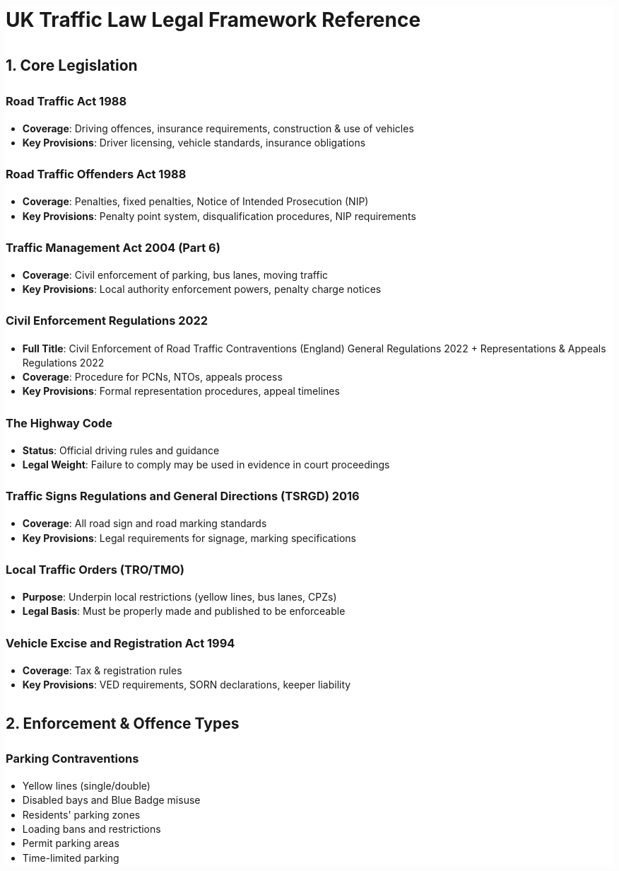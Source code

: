 # UK Traffic Law Legal Framework Reference

## 1. Core Legislation

### Road Traffic Act 1988
- **Coverage**: Driving offences, insurance requirements, construction & use of vehicles
- **Key Provisions**: Driver licensing, vehicle standards, insurance obligations

### Road Traffic Offenders Act 1988
- **Coverage**: Penalties, fixed penalties, Notice of Intended Prosecution (NIP)
- **Key Provisions**: Penalty point system, disqualification procedures, NIP requirements

### Traffic Management Act 2004 (Part 6)
- **Coverage**: Civil enforcement of parking, bus lanes, moving traffic
- **Key Provisions**: Local authority enforcement powers, penalty charge notices

### Civil Enforcement Regulations 2022
- **Full Title**: Civil Enforcement of Road Traffic Contraventions (England) General Regulations 2022 + Representations & Appeals Regulations 2022
- **Coverage**: Procedure for PCNs, NTOs, appeals process
- **Key Provisions**: Formal representation procedures, appeal timelines

### The Highway Code
- **Status**: Official driving rules and guidance
- **Legal Weight**: Failure to comply may be used in evidence in court proceedings

### Traffic Signs Regulations and General Directions (TSRGD) 2016
- **Coverage**: All road sign and road marking standards
- **Key Provisions**: Legal requirements for signage, marking specifications

### Local Traffic Orders (TRO/TMO)
- **Purpose**: Underpin local restrictions (yellow lines, bus lanes, CPZs)
- **Legal Basis**: Must be properly made and published to be enforceable

### Vehicle Excise and Registration Act 1994
- **Coverage**: Tax & registration rules
- **Key Provisions**: VED requirements, SORN declarations, keeper liability

## 2. Enforcement & Offence Types

### Parking Contraventions
- Yellow lines (single/double)
- Disabled bays and Blue Badge misuse
- Residents' parking zones
- Loading bans and restrictions
- Permit parking areas
- Time-limited parking
